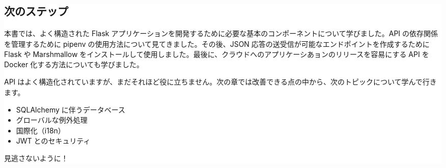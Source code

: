## 次のステップ

本書では、よく構造された Flask アプリケーションを開発するために必要な基本のコンポーネントについて学びました。API の依存関係を管理するために pipenv の使用方法について見てきました。その後、JSON 応答の送受信が可能なエンドポイントを作成するために Flask や Marshmallow をインストールして使用しました。最後に、クラウドへのアプリケーシあョンのリリースを容易にする API を Docker 化する方法についても学びました。

API はよく構造化されていますが、まだそれほど役に立ちません。次の章では改善できる点の中から、次のトピックについて学んで行きます。

- SQLAlchemy に伴うデータベース
- グローバルな例外処理
- 国際化（i18n）
- JWT とのセキュリティ

見逃さないように！